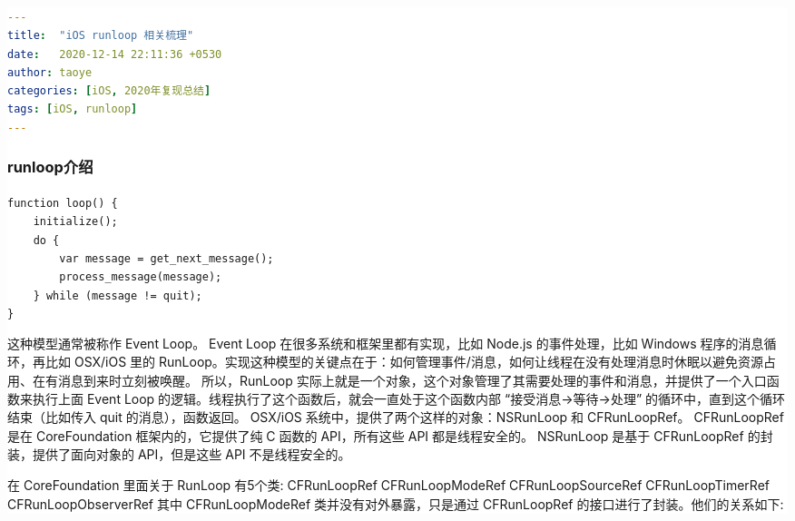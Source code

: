 ```yaml
---
title:  "iOS runloop 相关梳理"
date:   2020-12-14 22:11:36 +0530
author: taoye
categories: [iOS, 2020年复现总结]
tags: [iOS, runloop]
---
```


### runloop介绍
```
function loop() {
    initialize();
    do {
        var message = get_next_message();
        process_message(message);
    } while (message != quit);
}
```
这种模型通常被称作 Event Loop。 Event Loop 在很多系统和框架里都有实现，比如 Node.js 的事件处理，比如 Windows 程序的消息循环，再比如 OSX/iOS 里的 RunLoop。实现这种模型的关键点在于：如何管理事件/消息，如何让线程在没有处理消息时休眠以避免资源占用、在有消息到来时立刻被唤醒。
所以，RunLoop 实际上就是一个对象，这个对象管理了其需要处理的事件和消息，并提供了一个入口函数来执行上面 Event Loop 的逻辑。线程执行了这个函数后，就会一直处于这个函数内部 “接受消息->等待->处理” 的循环中，直到这个循环结束（比如传入 quit 的消息），函数返回。
OSX/iOS 系统中，提供了两个这样的对象：NSRunLoop 和 CFRunLoopRef。
CFRunLoopRef 是在 CoreFoundation 框架内的，它提供了纯 C 函数的 API，所有这些 API 都是线程安全的。
NSRunLoop 是基于 CFRunLoopRef 的封装，提供了面向对象的 API，但是这些 API 不是线程安全的。

在 CoreFoundation 里面关于 RunLoop 有5个类:
CFRunLoopRef
CFRunLoopModeRef
CFRunLoopSourceRef
CFRunLoopTimerRef
CFRunLoopObserverRef
其中 CFRunLoopModeRef 类并没有对外暴露，只是通过 CFRunLoopRef 的接口进行了封装。他们的关系如下: